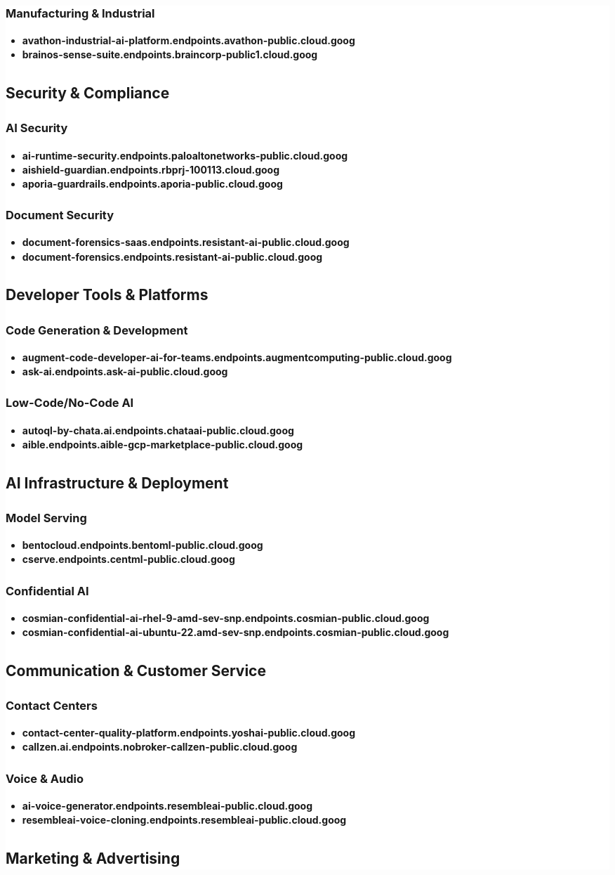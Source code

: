 ### Manufacturing & Industrial
- **avathon-industrial-ai-platform.endpoints.avathon-public.cloud.goog**
- **brainos-sense-suite.endpoints.braincorp-public1.cloud.goog**

## Security & Compliance

### AI Security
- **ai-runtime-security.endpoints.paloaltonetworks-public.cloud.goog**
- **aishield-guardian.endpoints.rbprj-100113.cloud.goog**
- **aporia-guardrails.endpoints.aporia-public.cloud.goog**

### Document Security
- **document-forensics-saas.endpoints.resistant-ai-public.cloud.goog**
- **document-forensics.endpoints.resistant-ai-public.cloud.goog**

## Developer Tools & Platforms

### Code Generation & Development
- **augment-code-developer-ai-for-teams.endpoints.augmentcomputing-public.cloud.goog**
- **ask-ai.endpoints.ask-ai-public.cloud.goog**

### Low-Code/No-Code AI
- **autoql-by-chata.ai.endpoints.chataai-public.cloud.goog**
- **aible.endpoints.aible-gcp-marketplace-public.cloud.goog**

## AI Infrastructure & Deployment

### Model Serving
- **bentocloud.endpoints.bentoml-public.cloud.goog**
- **cserve.endpoints.centml-public.cloud.goog**

### Confidential AI
- **cosmian-confidential-ai-rhel-9-amd-sev-snp.endpoints.cosmian-public.cloud.goog**
- **cosmian-confidential-ai-ubuntu-22.amd-sev-snp.endpoints.cosmian-public.cloud.goog**

## Communication & Customer Service

### Contact Centers
- **contact-center-quality-platform.endpoints.yoshai-public.cloud.goog**
- **callzen.ai.endpoints.nobroker-callzen-public.cloud.goog**

### Voice & Audio
- **ai-voice-generator.endpoints.resembleai-public.cloud.goog**
- **resembleai-voice-cloning.endpoints.resembleai-public.cloud.goog**

## Marketing & Advertising
